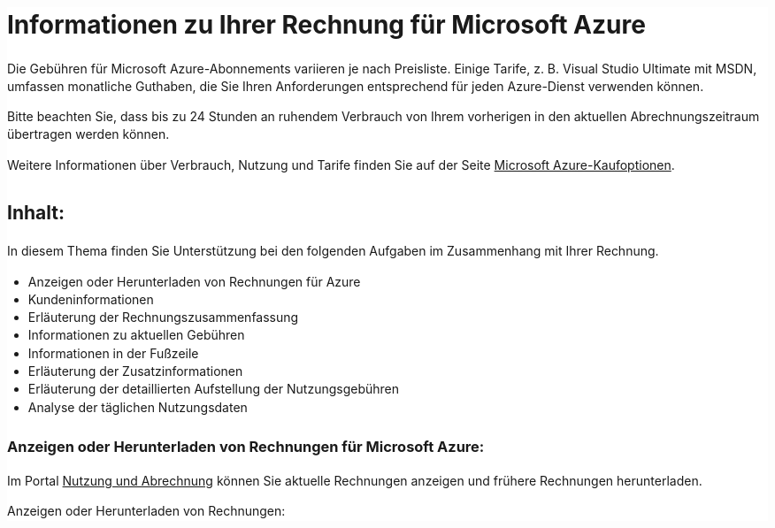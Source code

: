 <properties
   pageTitle="Erläuterungen zur Rechnung für Azure"
   description="Erläuterungen zur Rechnung für Azure"
   services=""
   documentationCenter="Azure"
   authors="kareni"
   manager="jocho"
   editor=""
   tags="billing"/>

<tags
   ms.service="billing"
   ms.devlang="na"
   ms.topic="article"
   ms.tgt_pltfrm="na"
   ms.workload="na"
   ms.date="07/06/2015"
   ms.author="kareni"/>


# Informationen zu Ihrer Rechnung für Microsoft Azure

Die Gebühren für Microsoft Azure-Abonnements variieren je nach Preisliste. Einige Tarife, z. B. Visual Studio Ultimate mit MSDN, umfassen monatliche Guthaben, die Sie Ihren Anforderungen entsprechend für jeden Azure-Dienst verwenden können.

Bitte beachten Sie, dass bis zu 24 Stunden an ruhendem Verbrauch von Ihrem vorherigen in den aktuellen Abrechnungszeitraum übertragen werden können.

Weitere Informationen über Verbrauch, Nutzung und Tarife finden Sie auf der Seite [Microsoft Azure-Kaufoptionen](http://azure.microsoft.com/pricing/purchase-options/).

## Inhalt:

In diesem Thema finden Sie Unterstützung bei den folgenden Aufgaben im Zusammenhang mit Ihrer Rechnung.

-  Anzeigen oder Herunterladen von Rechnungen für Azure
-  Kundeninformationen
-  Erläuterung der Rechnungszusammenfassung
-  Informationen zu aktuellen Gebühren
-  Informationen in der Fußzeile
-  Erläuterung der Zusatzinformationen
-  Erläuterung der detaillierten Aufstellung der Nutzungsgebühren
-  Analyse der täglichen Nutzungsdaten

### Anzeigen oder Herunterladen von Rechnungen für Microsoft Azure:

Im Portal [Nutzung und Abrechnung](https://account.windowsazure.com/subscriptions) können Sie aktuelle Rechnungen anzeigen und frühere Rechnungen herunterladen.

Anzeigen oder Herunterladen von Rechnungen:
